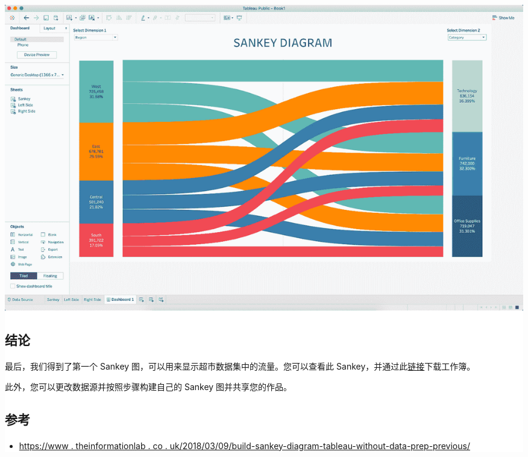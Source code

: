 ![](img/27899130cc483af4425e483e4e4ae039.png)

## 结论

最后，我们得到了第一个 Sankey 图，可以用来显示超市数据集中的流量。您可以查看此 Sankey，并通过此[链接](https://public.tableau.com/views/SankeyDiagram_15885756725040/Dashboard1?:display_count=y&:origin=viz_share_link)下载工作簿。

此外，您可以更改数据源并按照步骤构建自己的 Sankey 图并共享您的作品。

## 参考

*   [https://www . theinformationlab . co . uk/2018/03/09/build-sankey-diagram-tableau-without-data-prep-previous/](https://www.theinformationlab.co.uk/2018/03/09/build-sankey-diagram-tableau-without-data-prep-beforehand/)